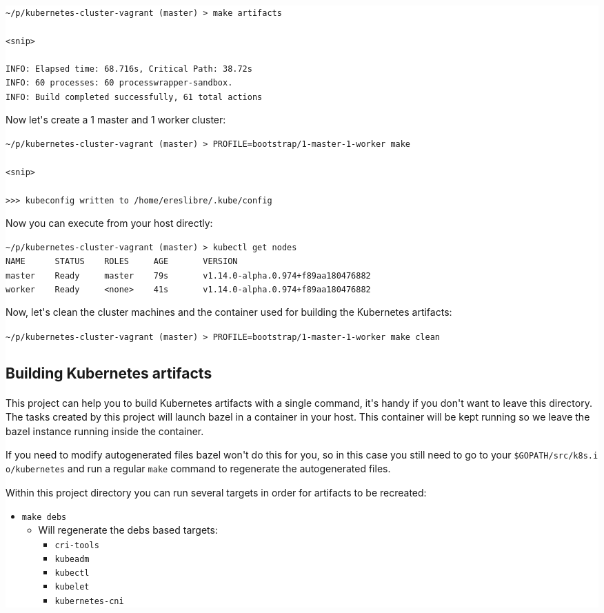 ```
~/p/kubernetes-cluster-vagrant (master) > make artifacts

<snip>

INFO: Elapsed time: 68.716s, Critical Path: 38.72s
INFO: 60 processes: 60 processwrapper-sandbox.
INFO: Build completed successfully, 61 total actions
```

Now let's create a 1 master and 1 worker cluster:

```
~/p/kubernetes-cluster-vagrant (master) > PROFILE=bootstrap/1-master-1-worker make

<snip>

>>> kubeconfig written to /home/ereslibre/.kube/config
```

Now you can execute from your host directly:

```
~/p/kubernetes-cluster-vagrant (master) > kubectl get nodes
NAME      STATUS    ROLES     AGE       VERSION
master    Ready     master    79s       v1.14.0-alpha.0.974+f89aa180476882
worker    Ready     <none>    41s       v1.14.0-alpha.0.974+f89aa180476882
```

Now, let's clean the cluster machines and the container used for building the
Kubernetes artifacts:

```
~/p/kubernetes-cluster-vagrant (master) > PROFILE=bootstrap/1-master-1-worker make clean
```

## Building Kubernetes artifacts

This project can help you to build Kubernetes artifacts with a single command,
it's handy if you don't want to leave this directory. The tasks created by this
project will launch bazel in a container in your host. This container will be
kept running so we leave the bazel instance running inside the container.

If you need to modify autogenerated files bazel won't do this for you, so in
this case you still need to go to your `$GOPATH/src/k8s.io/kubernetes` and run
a regular `make` command to regenerate the autogenerated files.

Within this project directory you can run several targets in order for artifacts
to be recreated:

* `make debs`
  * Will regenerate the debs based targets:
    * `cri-tools`
    * `kubeadm`
    * `kubectl`
    * `kubelet`
    * `kubernetes-cni`
